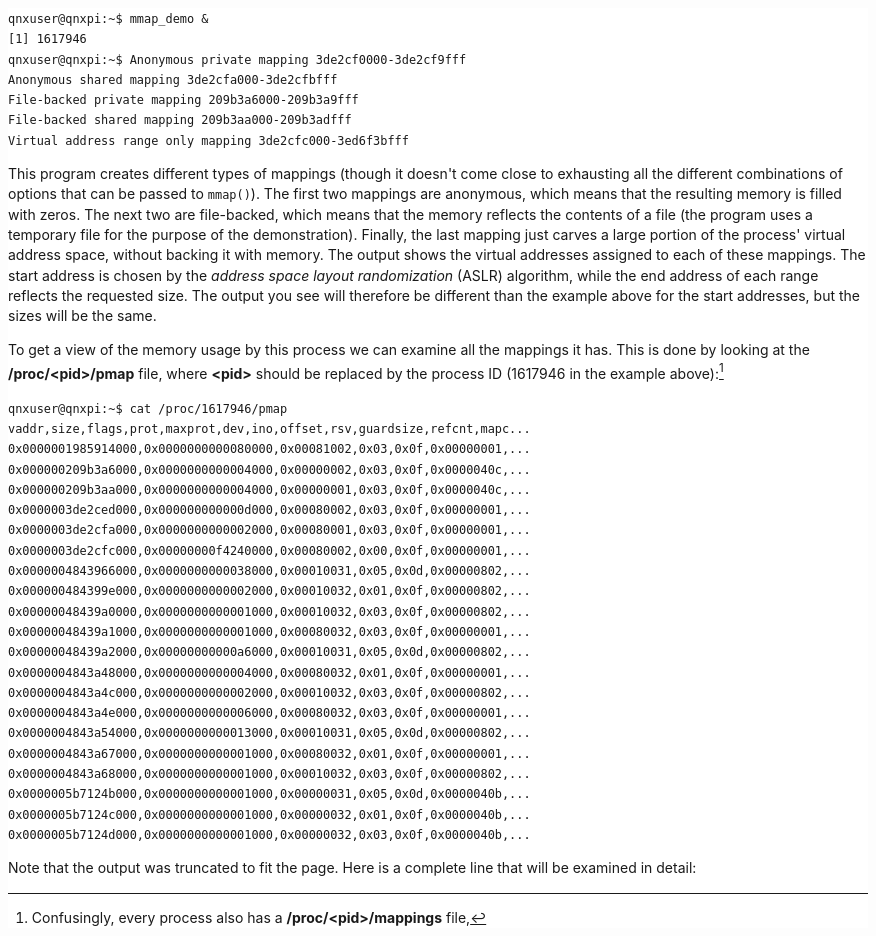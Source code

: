 ```
qnxuser@qnxpi:~$ mmap_demo &
[1] 1617946
qnxuser@qnxpi:~$ Anonymous private mapping 3de2cf0000-3de2cf9fff
Anonymous shared mapping 3de2cfa000-3de2cfbfff
File-backed private mapping 209b3a6000-209b3a9fff
File-backed shared mapping 209b3aa000-209b3adfff
Virtual address range only mapping 3de2cfc000-3ed6f3bfff
```

This program creates different types of mappings (though it doesn't come close
to exhausting all the different combinations of options that can be passed to
`mmap()`). The first two mappings are anonymous, which means that the
resulting memory is filled with zeros. The next two are file-backed, which means
that the memory reflects the contents of a file (the program uses a temporary
file for the purpose of the demonstration). Finally, the last mapping just
carves a large portion of the process' virtual address space, without backing it
with memory. The output shows the virtual addresses assigned to each of these
mappings. The start address is chosen by the *address space layout
randomization* (ASLR) algorithm, while the end address of each range reflects
the requested size. The output you see will therefore be different than the
example above for the start addresses, but the sizes will be the same.

To get a view of the memory usage by this process we can examine all the
mappings it has. This is done by looking at the **/proc/\<pid\>/pmap** file,
where **\<pid\>** should be replaced by the process ID (1617946 in the
example above):[^3.2]

```
qnxuser@qnxpi:~$ cat /proc/1617946/pmap
vaddr,size,flags,prot,maxprot,dev,ino,offset,rsv,guardsize,refcnt,mapc...
0x0000001985914000,0x0000000000080000,0x00081002,0x03,0x0f,0x00000001,...
0x000000209b3a6000,0x0000000000004000,0x00000002,0x03,0x0f,0x0000040c,...
0x000000209b3aa000,0x0000000000004000,0x00000001,0x03,0x0f,0x0000040c,...
0x0000003de2ced000,0x000000000000d000,0x00080002,0x03,0x0f,0x00000001,...
0x0000003de2cfa000,0x0000000000002000,0x00080001,0x03,0x0f,0x00000001,...
0x0000003de2cfc000,0x00000000f4240000,0x00080002,0x00,0x0f,0x00000001,...
0x0000004843966000,0x0000000000038000,0x00010031,0x05,0x0d,0x00000802,...
0x000000484399e000,0x0000000000002000,0x00010032,0x01,0x0f,0x00000802,...
0x00000048439a0000,0x0000000000001000,0x00010032,0x03,0x0f,0x00000802,...
0x00000048439a1000,0x0000000000001000,0x00080032,0x03,0x0f,0x00000001,...
0x00000048439a2000,0x00000000000a6000,0x00010031,0x05,0x0d,0x00000802,...
0x0000004843a48000,0x0000000000004000,0x00080032,0x01,0x0f,0x00000001,...
0x0000004843a4c000,0x0000000000002000,0x00010032,0x03,0x0f,0x00000802,...
0x0000004843a4e000,0x0000000000006000,0x00080032,0x03,0x0f,0x00000001,...
0x0000004843a54000,0x0000000000013000,0x00010031,0x05,0x0d,0x00000802,...
0x0000004843a67000,0x0000000000001000,0x00080032,0x01,0x0f,0x00000001,...
0x0000004843a68000,0x0000000000001000,0x00010032,0x03,0x0f,0x00000802,...
0x0000005b7124b000,0x0000000000001000,0x00000031,0x05,0x0d,0x0000040b,...
0x0000005b7124c000,0x0000000000001000,0x00000032,0x01,0x0f,0x0000040b,...
0x0000005b7124d000,0x0000000000001000,0x00000032,0x03,0x0f,0x0000040b,...
```

Note that the output was truncated to fit the page. Here is a complete line that
will be examined in detail:


[^3.1]: The word *active* here is not a redundancy, as a process in the middle of
[^3.2]: Confusingly, every process also has a **/proc/\<pid\>/mappings** file,
[^3.3]: Only *may*, because some objects do not reduce the amount of allocatable